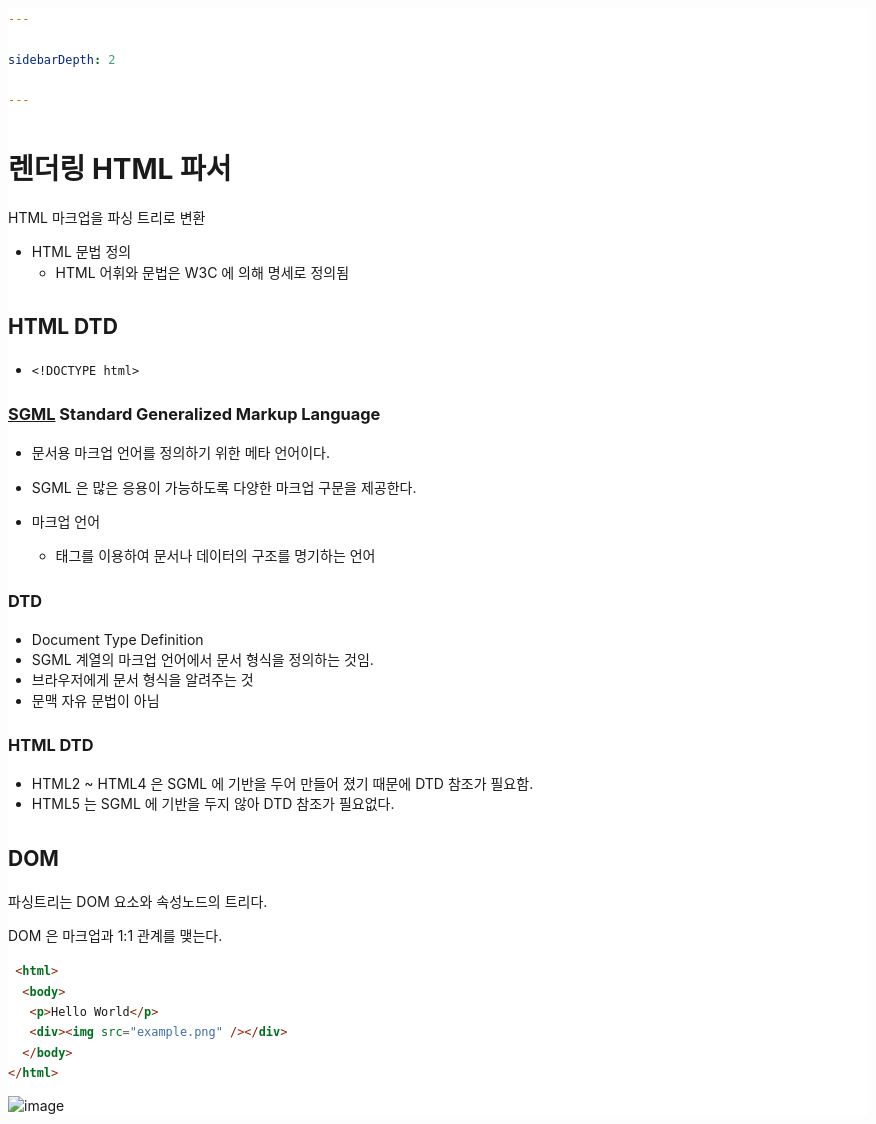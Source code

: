 ```yaml
---

sidebarDepth: 2

---
```


# 렌더링 HTML 파서
HTML 마크업을 파싱 트리로 변환

- HTML 문법 정의
    - HTML 어휘와 문법은 W3C 에 의해 명세로 정의됨

## HTML DTD
- `<!DOCTYPE html>`

### [SGML](https://ko.wikipedia.org/wiki/SGML) Standard Generalized Markup Language
- 문서용 마크업 언어를 정의하기 위한 메타 언어이다. 
- SGML 은 많은 응용이 가능하도록 다양한 마크업 구문을 제공한다.
    
- 마크업 언어
    - 태그를 이용하여 문서나 데이터의 구조를 명기하는 언어

### DTD 
- Document Type Definition
- SGML 계열의 마크업 언어에서 문서 형식을 정의하는 것임.
- 브라우저에게 문서 형식을 알려주는 것
- 문맥 자유 문법이 아님

### HTML DTD
- HTML2 ~ HTML4 은 SGML 에 기반을 두어 만들어 졌기 때문에 DTD 참조가 필요함.
- HTML5 는 SGML 에 기반을 두지 않아 DTD 참조가 필요없다.

## DOM
파싱트리는 DOM 요소와 속성노드의 트리다.

DOM 은 마크업과 1:1 관계를 맺는다.

```html
 <html>
  <body>
   <p>Hello World</p>
   <div><img src="example.png" /></div>
  </body>
</html>  
```
![image](https://user-images.githubusercontent.com/31977543/97322564-44f43600-18b3-11eb-8a2f-8890b7d2e7b4.png)
